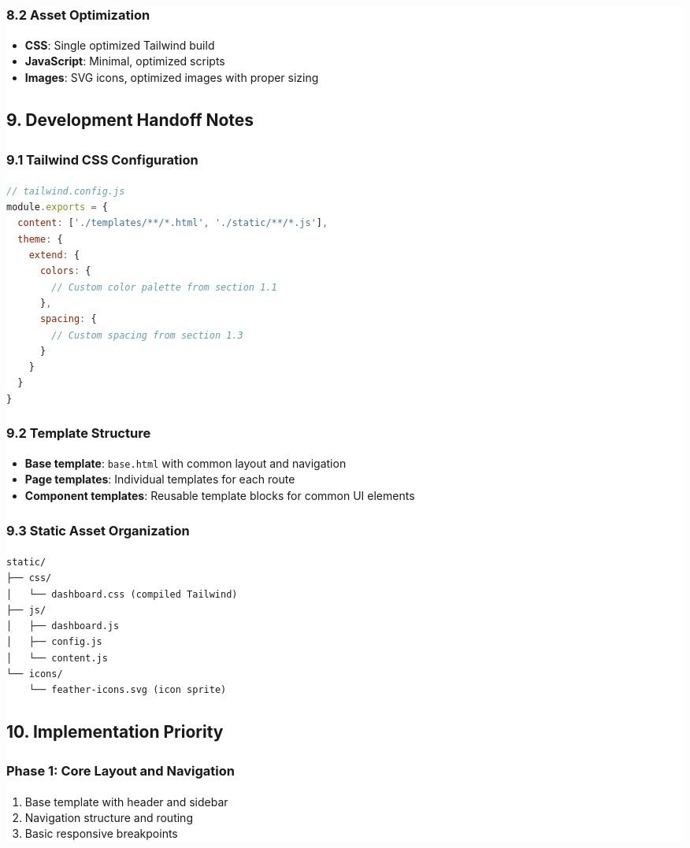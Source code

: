 ### 8.2 Asset Optimization
- **CSS**: Single optimized Tailwind build
- **JavaScript**: Minimal, optimized scripts
- **Images**: SVG icons, optimized images with proper sizing

## 9. Development Handoff Notes

### 9.1 Tailwind CSS Configuration
```javascript
// tailwind.config.js
module.exports = {
  content: ['./templates/**/*.html', './static/**/*.js'],
  theme: {
    extend: {
      colors: {
        // Custom color palette from section 1.1
      },
      spacing: {
        // Custom spacing from section 1.3
      }
    }
  }
}
```

### 9.2 Template Structure
- **Base template**: `base.html` with common layout and navigation
- **Page templates**: Individual templates for each route
- **Component templates**: Reusable template blocks for common UI elements

### 9.3 Static Asset Organization
```
static/
├── css/
│   └── dashboard.css (compiled Tailwind)
├── js/
│   ├── dashboard.js
│   ├── config.js
│   └── content.js
└── icons/
    └── feather-icons.svg (icon sprite)
```

## 10. Implementation Priority

### Phase 1: Core Layout and Navigation
1. Base template with header and sidebar
2. Navigation structure and routing
3. Basic responsive breakpoints
